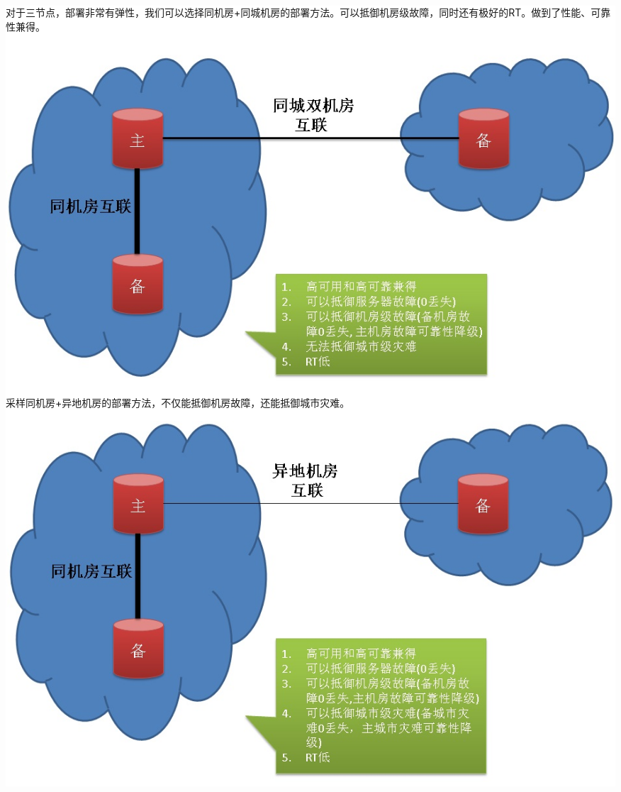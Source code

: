 对于三节点，部署非常有弹性，我们可以选择同机房+同城机房的部署方法。可以抵御机房级故障，同时还有极好的RT。做到了性能、可靠性兼得。    
    
![pic](20170713_01_pic_003.jpg)    
    
采样同机房+异地机房的部署方法，不仅能抵御机房故障，还能抵御城市灾难。    
    
![pic](20170713_01_pic_006.jpg)    
    